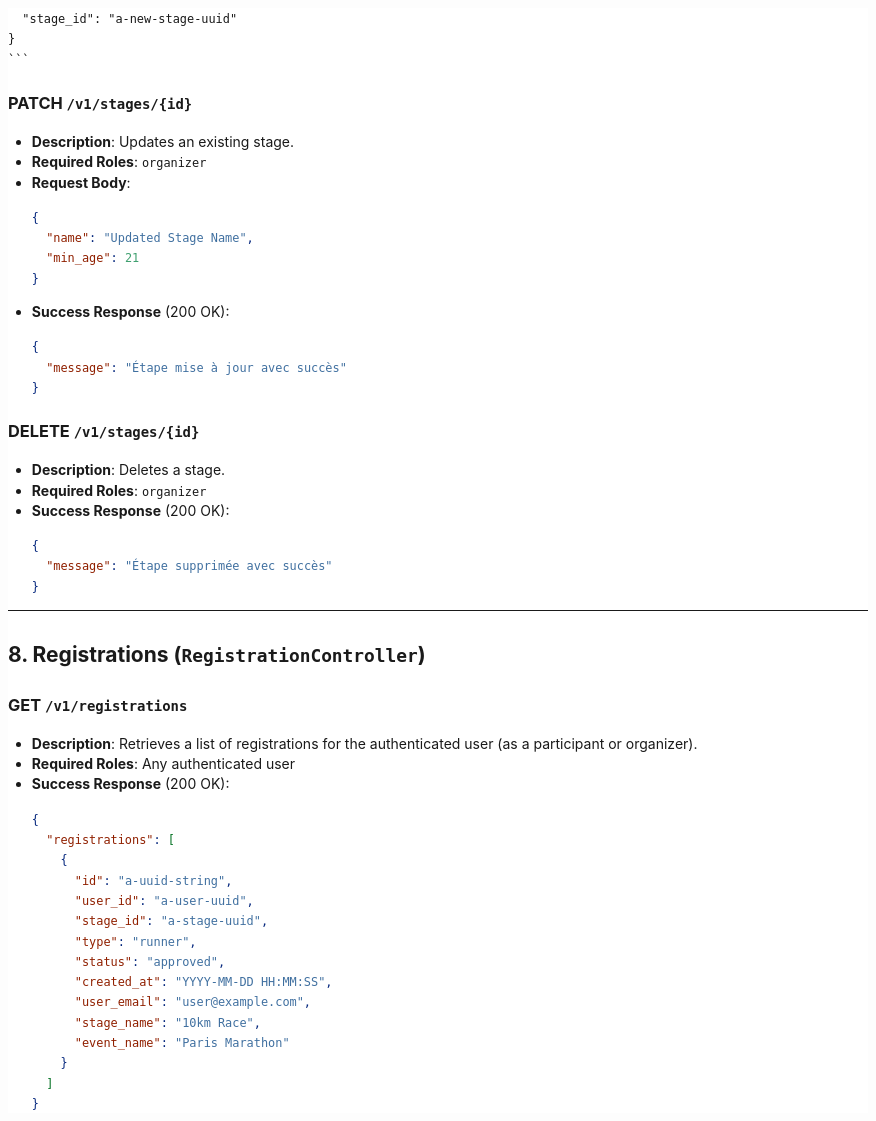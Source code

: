       "stage_id": "a-new-stage-uuid"
    }
    ```

### **PATCH** `/v1/stages/{id}`

-   **Description**: Updates an existing stage.
-   **Required Roles**: `organizer`
-   **Request Body**:
    ```json
    {
      "name": "Updated Stage Name",
      "min_age": 21
    }
    ```
-   **Success Response** (200 OK):
    ```json
    {
      "message": "Étape mise à jour avec succès"
    }
    ```

### **DELETE** `/v1/stages/{id}`

-   **Description**: Deletes a stage.
-   **Required Roles**: `organizer`
-   **Success Response** (200 OK):
    ```json
    {
      "message": "Étape supprimée avec succès"
    }
    ```

---

## 8. Registrations (`RegistrationController`)

### **GET** `/v1/registrations`

-   **Description**: Retrieves a list of registrations for the authenticated user (as a participant or organizer).
-   **Required Roles**: Any authenticated user
-   **Success Response** (200 OK):
    ```json
    {
      "registrations": [
        {
          "id": "a-uuid-string",
          "user_id": "a-user-uuid",
          "stage_id": "a-stage-uuid",
          "type": "runner",
          "status": "approved",
          "created_at": "YYYY-MM-DD HH:MM:SS",
          "user_email": "user@example.com",
          "stage_name": "10km Race",
          "event_name": "Paris Marathon"
        }
      ]
    }
    ```
